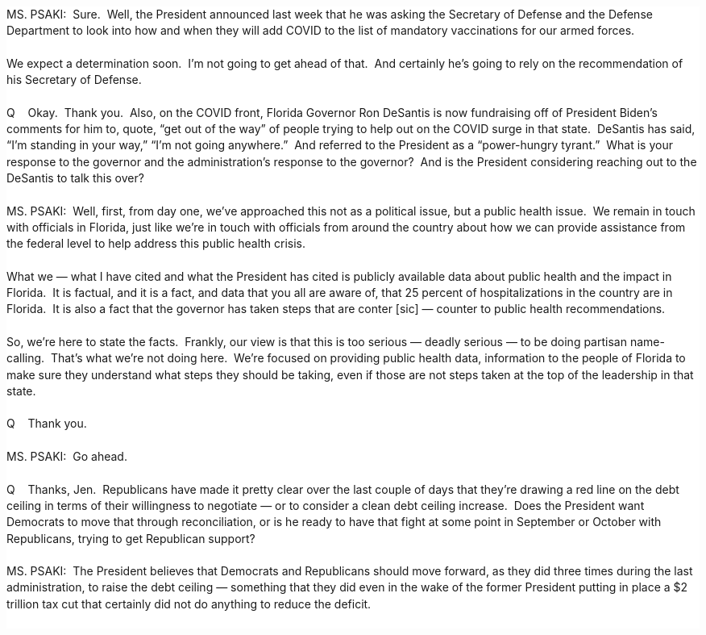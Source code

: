 MS. PSAKI:  Sure.  Well, the President announced last week that he was
asking the Secretary of Defense and the Defense Department to look into
how and when they will add COVID to the list of mandatory vaccinations
for our armed forces.   
   
We expect a determination soon.  I’m not going to get ahead of that. 
And certainly he’s going to rely on the recommendation of his Secretary
of Defense.  
   
Q    Okay.  Thank you.  Also, on the COVID front, Florida Governor Ron
DeSantis is now fundraising off of President Biden’s comments for him
to, quote, “get out of the way” of people trying to help out on the
COVID surge in that state.  DeSantis has said, “I’m standing in your
way,” “I’m not going anywhere.”  And referred to the President as a
“power-hungry tyrant.”  What is your response to the governor and the
administration’s response to the governor?  And is the President
considering reaching out to the DeSantis to talk this over?  
   
MS. PSAKI:  Well, first, from day one, we’ve approached this not as a
political issue, but a public health issue.  We remain in touch with
officials in Florida, just like we’re in touch with officials from
around the country about how we can provide assistance from the federal
level to help address this public health crisis.  
   
What we — what I have cited and what the President has cited is publicly
available data about public health and the impact in Florida.  It is
factual, and it is a fact, and data that you all are aware of, that 25
percent of hospitalizations in the country are in Florida.  It is also a
fact that the governor has taken steps that are conter \[sic\] — counter
to public health recommendations.   
   
So, we’re here to state the facts.  Frankly, our view is that this is
too serious — deadly serious — to be doing partisan name-calling. 
That’s what we’re not doing here.  We’re focused on providing public
health data, information to the people of Florida to make sure they
understand what steps they should be taking, even if those are not steps
taken at the top of the leadership in that state.  
   
Q    Thank you.  
   
MS. PSAKI:  Go ahead.  
   
Q    Thanks, Jen.  Republicans have made it pretty clear over the last
couple of days that they’re drawing a red line on the debt ceiling in
terms of their willingness to negotiate — or to consider a clean debt
ceiling increase.  Does the President want Democrats to move that
through reconciliation, or is he ready to have that fight at some point
in September or October with Republicans, trying to get Republican
support?  
   
MS. PSAKI:  The President believes that Democrats and Republicans should
move forward, as they did three times during the last administration, to
raise the debt ceiling — something that they did even in the wake of the
former President putting in place a $2 trillion tax cut that certainly
did not do anything to reduce the deficit.  
   